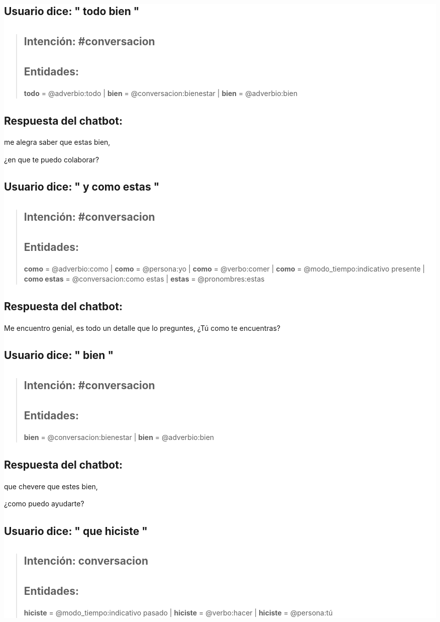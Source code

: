 ## Usuario dice: " todo bien " 


> ## Intención:  \#conversacion
> ## Entidades:  
> **todo** = @adverbio:todo | 
> **bien** = @conversacion:bienestar | 
> **bien** = @adverbio:bien
> 

## Respuesta del chatbot: 

me alegra saber que estas bien,

¿en que te puedo colaborar?

## Usuario dice: " y como estas " 


> ## Intención:  \#conversacion
> ## Entidades:  
> **como** = @adverbio:como | 
> **como** = @persona:yo | 
> **como** = @verbo:comer | 
> **como** = @modo_tiempo:indicativo presente | 
> **como estas** = @conversacion:como estas | 
> **estas** = @pronombres:estas
> 

## Respuesta del chatbot: 

Me encuentro genial, es todo un detalle que lo preguntes, ¿Tú como te encuentras?

## Usuario dice: " bien " 

> ## Intención:  \#conversacion
> ## Entidades:  
> **bien** = @conversacion:bienestar | 
> **bien** = @adverbio:bien
> 

## Respuesta del chatbot: 

que chevere que estes bien,

¿como puedo ayudarte?

## Usuario dice: " que hiciste " 


> ## Intención:  conversacion
> ## Entidades:  
> **hiciste** = @modo_tiempo:indicativo pasado | 
> **hiciste** = @verbo:hacer | 
> **hiciste** = @persona:tú 
> 
